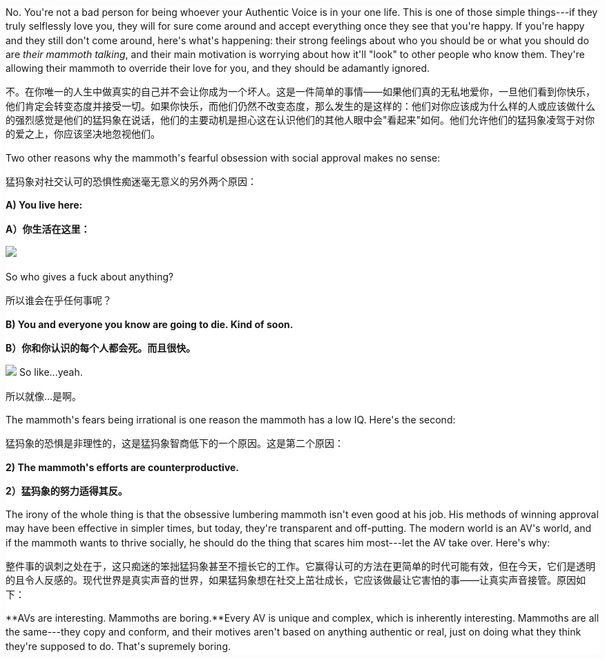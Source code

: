 No. You're not a bad person for being whoever your Authentic Voice is in your one life. This is one of those simple things---if they truly selflessly love you, they will for sure come around and accept everything once they see that you're happy. If you're happy and they still don't come around, here's what's happening: their strong feelings about who you should be or what you should do are _their mammoth talking_, and their main motivation is worrying about how it'll "look" to other people who know them. They're allowing their mammoth to override their love for you, and they should be adamantly ignored.

不。在你唯一的人生中做真实的自己并不会让你成为一个坏人。这是一件简单的事情——如果他们真的无私地爱你，一旦他们看到你快乐，他们肯定会转变态度并接受一切。如果你快乐，而他们仍然不改变态度，那么发生的是这样的：他们对你应该成为什么样的人或应该做什么的强烈感觉是他们的猛犸象在说话，他们的主要动机是担心这在认识他们的其他人眼中会"看起来"如何。他们允许他们的猛犸象凌驾于对你的爱之上，你应该坚决地忽视他们。

Two other reasons why the mammoth's fearful obsession with social approval makes no sense:

猛犸象对社交认可的恐惧性痴迷毫无意义的另外两个原因：

**A) You live here:**

**A）你生活在这里：**

[![](https://image.cubox.pro/cardImg/6efic9kzq0ksznsjheo9jptss4ex16dn66okgcfzw6p0zygnm.png?imageMogr2/quality/90/ignore-error/1)](https://149909199.v2.pressablecdn.com/wp-content/uploads/2014/06/Earth.png)

So who gives a fuck about anything?

所以谁会在乎任何事呢？

**B) You and everyone you know are going to die. Kind of soon.**

**B）你和你认识的每个人都会死。而且很快。**

[![](https://image.cubox.pro/cardImg/cxc9lceuhu8ol4m2bt76dtq3lcowhtbz4s4gl0iam1psf1h9i.png?imageMogr2/quality/90/ignore-error/1)](https://149909199.v2.pressablecdn.com/wp-content/uploads/2014/06/die.png)
So like...yeah.

所以就像...是啊。

The mammoth's fears being irrational is one reason the mammoth has a low IQ. Here's the second:

猛犸象的恐惧是非理性的，这是猛犸象智商低下的一个原因。这是第二个原因：

**2) The mammoth's efforts are counterproductive.**

**2）猛犸象的努力适得其反。**

The irony of the whole thing is that the obsessive lumbering mammoth isn't even good at his job. His methods of winning approval may have been effective in simpler times, but today, they're transparent and off-putting. The modern world is an AV's world, and if the mammoth wants to thrive socially, he should do the thing that scares him most---let the AV take over. Here's why:

整件事的讽刺之处在于，这只痴迷的笨拙猛犸象甚至不擅长它的工作。它赢得认可的方法在更简单的时代可能有效，但在今天，它们是透明的且令人反感的。现代世界是真实声音的世界，如果猛犸象想在社交上茁壮成长，它应该做最让它害怕的事——让真实声音接管。原因如下：

**AVs are interesting. Mammoths are boring.**Every AV is unique and complex, which is inherently interesting. Mammoths are all the same---they copy and conform, and their motives aren't based on anything authentic or real, just on doing what they think they're supposed to do. That's supremely boring.
